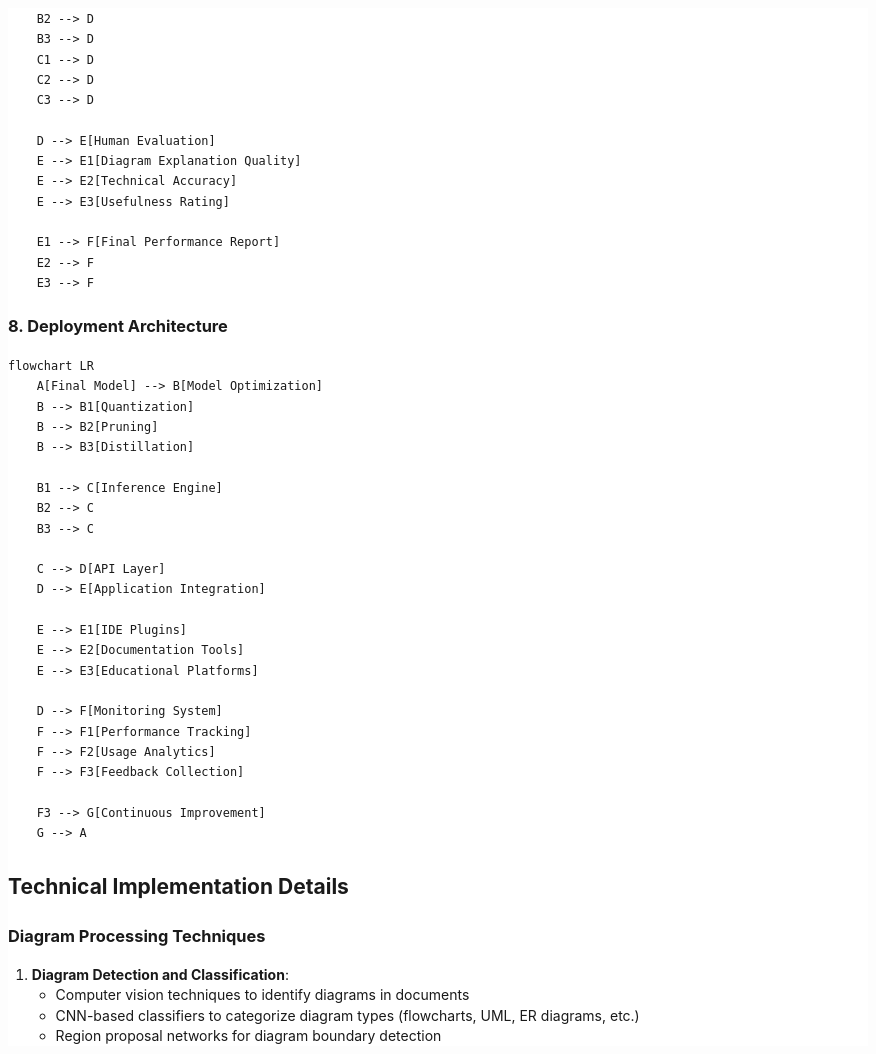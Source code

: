 ```mermaid
    B2 --> D
    B3 --> D
    C1 --> D
    C2 --> D
    C3 --> D
    
    D --> E[Human Evaluation]
    E --> E1[Diagram Explanation Quality]
    E --> E2[Technical Accuracy]
    E --> E3[Usefulness Rating]
    
    E1 --> F[Final Performance Report]
    E2 --> F
    E3 --> F
```

### 8. Deployment Architecture

```mermaid
flowchart LR
    A[Final Model] --> B[Model Optimization]
    B --> B1[Quantization]
    B --> B2[Pruning]
    B --> B3[Distillation]
    
    B1 --> C[Inference Engine]
    B2 --> C
    B3 --> C
    
    C --> D[API Layer]
    D --> E[Application Integration]
    
    E --> E1[IDE Plugins]
    E --> E2[Documentation Tools]
    E --> E3[Educational Platforms]
    
    D --> F[Monitoring System]
    F --> F1[Performance Tracking]
    F --> F2[Usage Analytics]
    F --> F3[Feedback Collection]
    
    F3 --> G[Continuous Improvement]
    G --> A
```

## Technical Implementation Details

### Diagram Processing Techniques

1. **Diagram Detection and Classification**:
   - Computer vision techniques to identify diagrams in documents
   - CNN-based classifiers to categorize diagram types (flowcharts, UML, ER diagrams, etc.)
   - Region proposal networks for diagram boundary detection
